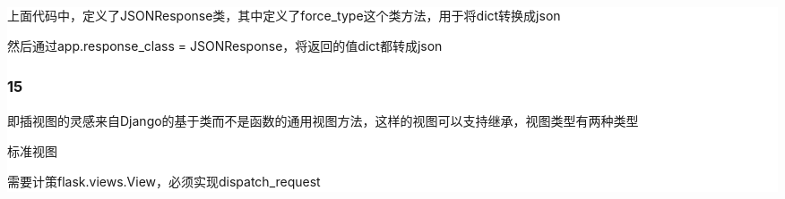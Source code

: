 上面代码中，定义了JSONResponse类，其中定义了force_type这个类方法，用于将dict转换成json

然后通过app.response_class  = JSONResponse，将返回的值dict都转成json

### 15

即插视图的灵感来自Django的基于类而不是函数的通用视图方法，这样的视图可以支持继承，视图类型有两种类型

标准视图

需要计策flask.views.View，必须实现dispatch_request

